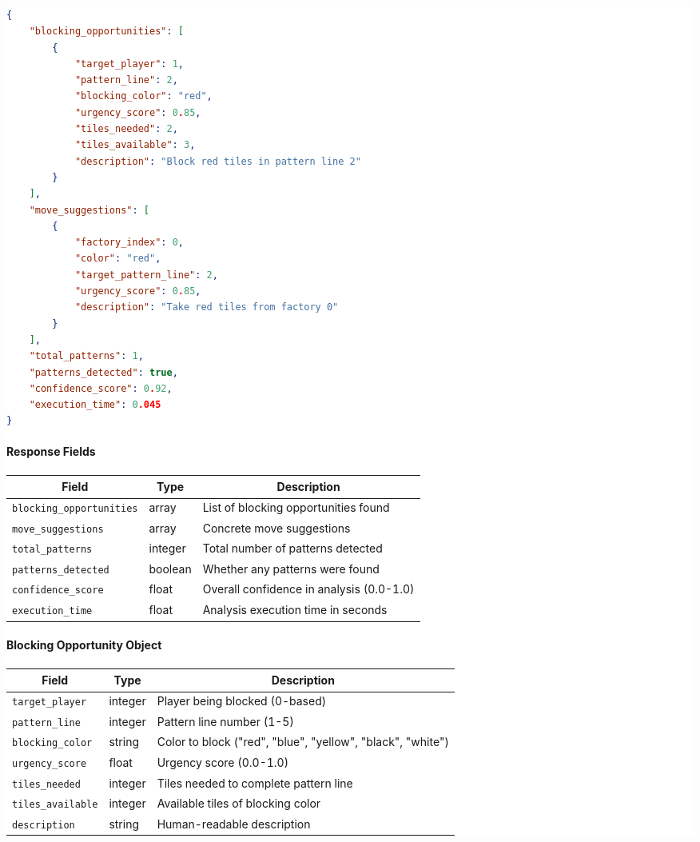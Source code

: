 ```json
{
    "blocking_opportunities": [
        {
            "target_player": 1,
            "pattern_line": 2,
            "blocking_color": "red",
            "urgency_score": 0.85,
            "tiles_needed": 2,
            "tiles_available": 3,
            "description": "Block red tiles in pattern line 2"
        }
    ],
    "move_suggestions": [
        {
            "factory_index": 0,
            "color": "red",
            "target_pattern_line": 2,
            "urgency_score": 0.85,
            "description": "Take red tiles from factory 0"
        }
    ],
    "total_patterns": 1,
    "patterns_detected": true,
    "confidence_score": 0.92,
    "execution_time": 0.045
}
```

#### Response Fields

| Field | Type | Description |
|-------|------|-------------|
| `blocking_opportunities` | array | List of blocking opportunities found |
| `move_suggestions` | array | Concrete move suggestions |
| `total_patterns` | integer | Total number of patterns detected |
| `patterns_detected` | boolean | Whether any patterns were found |
| `confidence_score` | float | Overall confidence in analysis (0.0-1.0) |
| `execution_time` | float | Analysis execution time in seconds |

#### Blocking Opportunity Object

| Field | Type | Description |
|-------|------|-------------|
| `target_player` | integer | Player being blocked (0-based) |
| `pattern_line` | integer | Pattern line number (1-5) |
| `blocking_color` | string | Color to block ("red", "blue", "yellow", "black", "white") |
| `urgency_score` | float | Urgency score (0.0-1.0) |
| `tiles_needed` | integer | Tiles needed to complete pattern line |
| `tiles_available` | integer | Available tiles of blocking color |
| `description` | string | Human-readable description |
